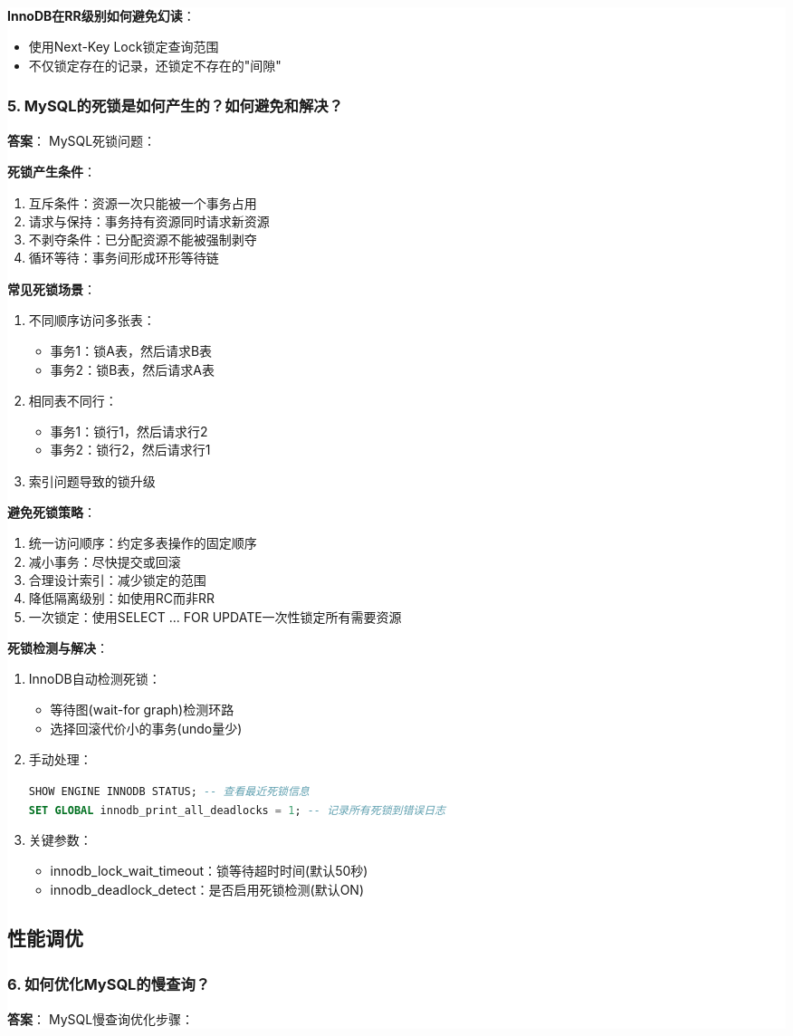 **InnoDB在RR级别如何避免幻读**：
- 使用Next-Key Lock锁定查询范围
- 不仅锁定存在的记录，还锁定不存在的"间隙"

### 5. MySQL的死锁是如何产生的？如何避免和解决？

**答案**：
MySQL死锁问题：

**死锁产生条件**：
1. 互斥条件：资源一次只能被一个事务占用
2. 请求与保持：事务持有资源同时请求新资源
3. 不剥夺条件：已分配资源不能被强制剥夺
4. 循环等待：事务间形成环形等待链

**常见死锁场景**：
1. 不同顺序访问多张表：
   - 事务1：锁A表，然后请求B表
   - 事务2：锁B表，然后请求A表

2. 相同表不同行：
   - 事务1：锁行1，然后请求行2
   - 事务2：锁行2，然后请求行1

3. 索引问题导致的锁升级

**避免死锁策略**：
1. 统一访问顺序：约定多表操作的固定顺序
2. 减小事务：尽快提交或回滚
3. 合理设计索引：减少锁定的范围
4. 降低隔离级别：如使用RC而非RR
5. 一次锁定：使用SELECT ... FOR UPDATE一次性锁定所有需要资源

**死锁检测与解决**：
1. InnoDB自动检测死锁：
   - 等待图(wait-for graph)检测环路
   - 选择回滚代价小的事务(undo量少)

2. 手动处理：
   ```sql
   SHOW ENGINE INNODB STATUS; -- 查看最近死锁信息
   SET GLOBAL innodb_print_all_deadlocks = 1; -- 记录所有死锁到错误日志
   ```

3. 关键参数：
   - innodb_lock_wait_timeout：锁等待超时时间(默认50秒)
   - innodb_deadlock_detect：是否启用死锁检测(默认ON)

## 性能调优

### 6. 如何优化MySQL的慢查询？

**答案**：
MySQL慢查询优化步骤：

